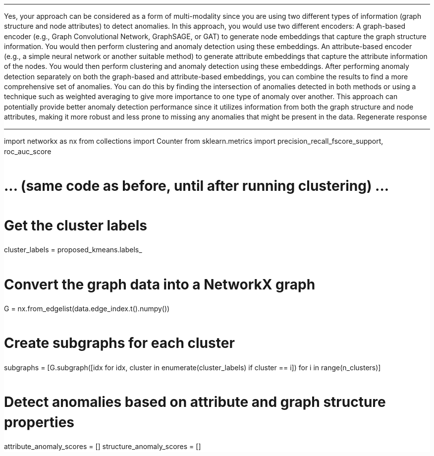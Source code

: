 _______________________________




Yes, your approach can be considered as a form of multi-modality since you are using two different types of information (graph structure and node attributes) to detect anomalies.
In this approach, you would use two different encoders:
A graph-based encoder (e.g., Graph Convolutional Network, GraphSAGE, or GAT) to generate node embeddings that capture the graph structure information. You would then perform clustering and anomaly detection using these embeddings.
An attribute-based encoder (e.g., a simple neural network or another suitable method) to generate attribute embeddings that capture the attribute information of the nodes. You would then perform clustering and anomaly detection using these embeddings.
After performing anomaly detection separately on both the graph-based and attribute-based embeddings, you can combine the results to find a more comprehensive set of anomalies. You can do this by finding the intersection of anomalies detected in both methods or using a technique such as weighted averaging to give more importance to one type of anomaly over another.
This approach can potentially provide better anomaly detection performance since it utilizes information from both the graph structure and node attributes, making it more robust and less prone to missing any anomalies that might be present in the data.
Regenerate response




_________________________________________________________________________________________
import networkx as nx
from collections import Counter
from sklearn.metrics import precision_recall_fscore_support, roc_auc_score

# ... (same code as before, until after running clustering) ...

# Get the cluster labels
cluster_labels = proposed_kmeans.labels_

# Convert the graph data into a NetworkX graph
G = nx.from_edgelist(data.edge_index.t().numpy())

# Create subgraphs for each cluster
subgraphs = [G.subgraph([idx for idx, cluster in enumerate(cluster_labels) if cluster == i]) for i in range(n_clusters)]

# Detect anomalies based on attribute and graph structure properties
attribute_anomaly_scores = []
structure_anomaly_scores = []
